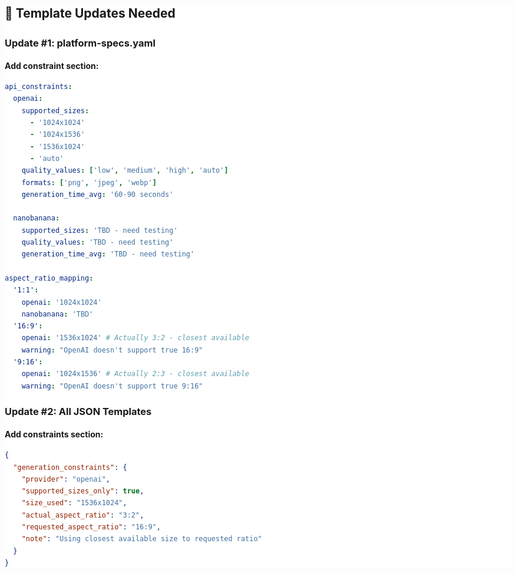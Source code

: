 
## 🔄 Template Updates Needed

### Update #1: platform-specs.yaml

**Add constraint section:**

```yaml
api_constraints:
  openai:
    supported_sizes:
      - '1024x1024'
      - '1024x1536'
      - '1536x1024'
      - 'auto'
    quality_values: ['low', 'medium', 'high', 'auto']
    formats: ['png', 'jpeg', 'webp']
    generation_time_avg: '60-90 seconds'

  nanobanana:
    supported_sizes: 'TBD - need testing'
    quality_values: 'TBD - need testing'
    generation_time_avg: 'TBD - need testing'

aspect_ratio_mapping:
  '1:1':
    openai: '1024x1024'
    nanobanana: 'TBD'
  '16:9':
    openai: '1536x1024' # Actually 3:2 - closest available
    warning: "OpenAI doesn't support true 16:9"
  '9:16':
    openai: '1024x1536' # Actually 2:3 - closest available
    warning: "OpenAI doesn't support true 9:16"
```

### Update #2: All JSON Templates

**Add constraints section:**

```json
{
  "generation_constraints": {
    "provider": "openai",
    "supported_sizes_only": true,
    "size_used": "1536x1024",
    "actual_aspect_ratio": "3:2",
    "requested_aspect_ratio": "16:9",
    "note": "Using closest available size to requested ratio"
  }
}
```
